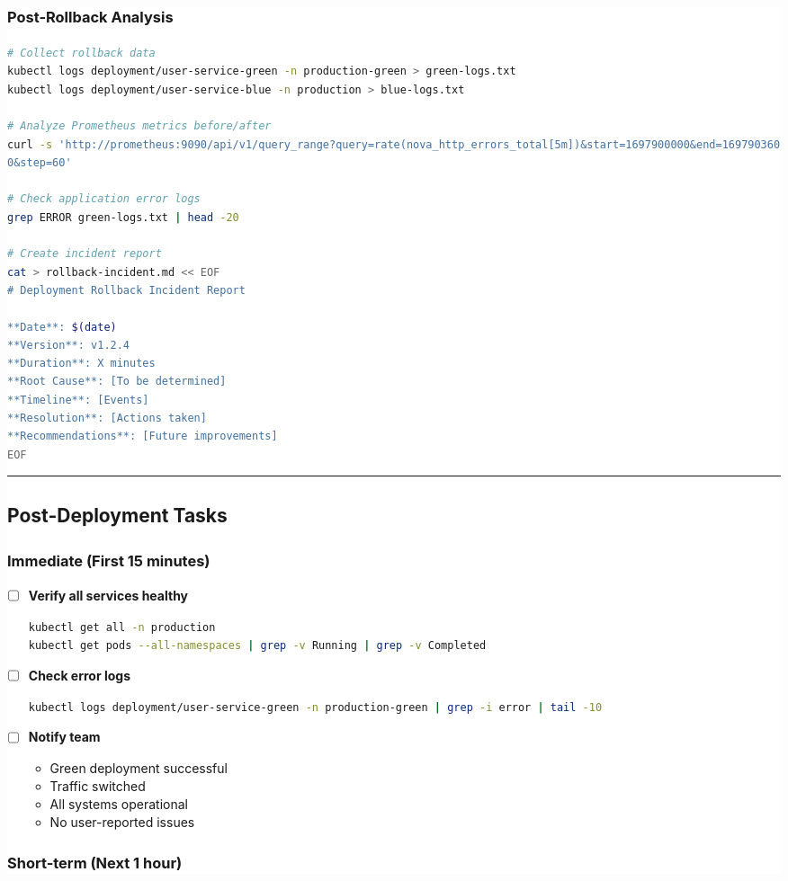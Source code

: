 ### Post-Rollback Analysis

```bash
# Collect rollback data
kubectl logs deployment/user-service-green -n production-green > green-logs.txt
kubectl logs deployment/user-service-blue -n production > blue-logs.txt

# Analyze Prometheus metrics before/after
curl -s 'http://prometheus:9090/api/v1/query_range?query=rate(nova_http_errors_total[5m])&start=1697900000&end=1697903600&step=60'

# Check application error logs
grep ERROR green-logs.txt | head -20

# Create incident report
cat > rollback-incident.md << EOF
# Deployment Rollback Incident Report

**Date**: $(date)
**Version**: v1.2.4
**Duration**: X minutes
**Root Cause**: [To be determined]
**Timeline**: [Events]
**Resolution**: [Actions taken]
**Recommendations**: [Future improvements]
EOF
```

---

## Post-Deployment Tasks

### Immediate (First 15 minutes)

- [ ] **Verify all services healthy**
  ```bash
  kubectl get all -n production
  kubectl get pods --all-namespaces | grep -v Running | grep -v Completed
  ```

- [ ] **Check error logs**
  ```bash
  kubectl logs deployment/user-service-green -n production-green | grep -i error | tail -10
  ```

- [ ] **Notify team**
  - Green deployment successful
  - Traffic switched
  - All systems operational
  - No user-reported issues

### Short-term (Next 1 hour)
